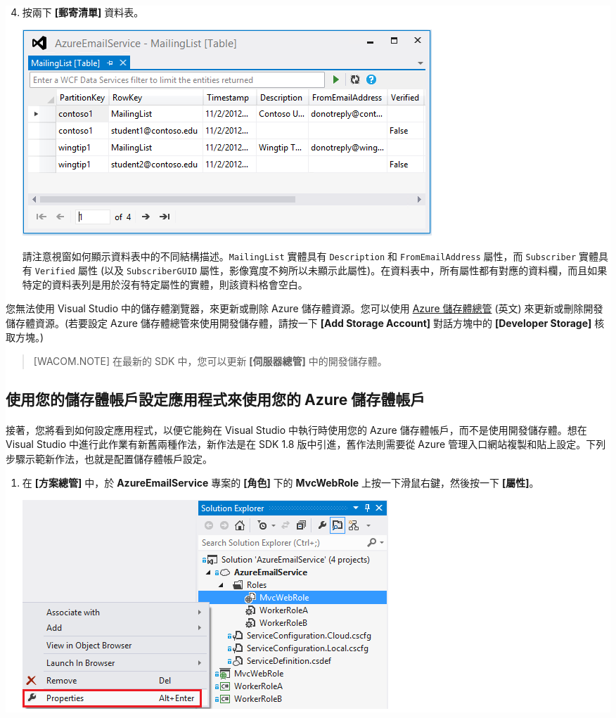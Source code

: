 4.  按兩下 **[郵寄清單]** 資料表。

    ![VS storage explorer](./media/cloud-services-dotnet-multi-tier-app-storage-1-download-run/mtas-wasVSdata.png)

    請注意視窗如何顯示資料表中的不同結構描述。`MailingList` 實體具有 `Description` 和 `FromEmailAddress` 屬性，而 `Subscriber` 實體具有 `Verified` 屬性 (以及 `SubscriberGUID` 屬性，影像寬度不夠所以未顯示此屬性)。在資料表中，所有屬性都有對應的資料欄，而且如果特定的資料表列是用於沒有特定屬性的實體，則該資料格會空白。

您無法使用 Visual Studio 中的儲存體瀏覽器，來更新或刪除 Azure 儲存體資源。您可以使用 [Azure 儲存體總管](http://azurestorageexplorer.codeplex.com/) (英文) 來更新或刪除開發儲存體資源。(若要設定 Azure 儲存體總管來使用開發儲存體，請按一下 **[Add Storage Account]** 對話方塊中的 **[Developer Storage]** 核取方塊。)

> [WACOM.NOTE] 在最新的 SDK 中，您可以更新 **[伺服器總管]** 中的開發儲存體。

<a name="conf4azureStorage"></a>使用您的儲存體帳戶設定應用程式來使用您的 Azure 儲存體帳戶
---------------------------------------------------------

接著，您將看到如何設定應用程式，以便它能夠在 Visual Studio 中執行時使用您的 Azure 儲存體帳戶，而不是使用開發儲存體。想在 Visual Studio 中進行此作業有新舊兩種作法，新作法是在 SDK 1.8 版中引進，舊作法則需要從 Azure 管理入口網站複製和貼上設定。下列步驟示範新作法，也就是配置儲存體帳戶設定。

1.  在 **[方案總管]** 中，於 **AzureEmailService** 專案的 **[角色]** 下的 **MvcWebRole** 上按一下滑鼠右鍵，然後按一下 **[屬性]**。

    ![Right Click Properties](./media/cloud-services-dotnet-multi-tier-app-storage-1-download-run/mtas-rt-prop.png)


[Set up the development environment]: #setupdevenv
[Set up a free Azure account]: #setupwindowsazure
[Create an Azure Storage account]: #createWASA
[Install Azure Storage Explorer]: #installASE
[Create a Cloud Service]: #createcloudsvc
[Download and run the completed solution]: #downloadcnfg
[View developer storage in Visual Studio]: #StorageExpVS
[Configure the application for Azure Storage]: #conf4azureStorage
[Deploy the application to Azure]: #deployAz
[Promote the application from staging to production]: #swap
[Configure the application to use SendGrid]: #sendGrid
[Configure and view trace data]: #trace
[Add another worker role instance to handle increased load]: #addRole
[firsttutorial]: /en-us/develop/net/tutorials/multi-tier-web-site/1-overview/
[tut3]: /en-us/develop/net/tutorials/multi-tier-web-site/3-web-role/
[tut5]: /en-us/develop/net/tutorials/multi-tier-web-site/5-worker-role-b/
[NewPortal]: http://manage.windowsazure.com
[managestorage]: /en-us/manage/services/storage/how-to-manage-a-storage-account/
[autoscalingappblock]: /en-us/develop/net/how-to-guides/autoscaling/
[mtas-portal-new-storage]: ./media/cloud-services-dotnet-multi-tier-app-storage-1-download-run/mtas-portal-new-storage.png
[mtas-storage-quick]: ./media/cloud-services-dotnet-multi-tier-app-storage-1-download-run/mtas-storage-quick.png
[mtas-create-storage-url-test]: ./media/cloud-services-dotnet-multi-tier-app-storage-1-download-run/mtas-create-storage-url-test.png
[mtas-manage-keys]: ./media/cloud-services-dotnet-multi-tier-app-storage-1-download-run/mtas-manage-keys.png
[mtas-guid-keys]: ./media/cloud-services-dotnet-multi-tier-app-storage-1-download-run/mtas-guid-keys.PNG
[mtas-new-cloud]: ./media/cloud-services-dotnet-multi-tier-app-storage-1-download-run/mtas-new-cloud.png
[mtas-create-cloud]: ./media/cloud-services-dotnet-multi-tier-app-storage-1-download-run/mtas-create-cloud.png
[mtas-ase-add]: ./media/cloud-services-dotnet-multi-tier-app-storage-1-download-run/mtas-ase-add.png
[mtas-ase-add2]: ./media/cloud-services-dotnet-multi-tier-app-storage-1-download-run/mtas-ase-add2.png
[mtas-rt-prop]: ./media/cloud-services-dotnet-multi-tier-app-storage-1-download-run/mtas-rt-prop.png
[mtas-mailinglist1]: ./media/cloud-services-dotnet-multi-tier-app-storage-1-download-run/mtas-mailinglist1.png
[mtas-create1]: ./media/cloud-services-dotnet-multi-tier-app-storage-1-download-run/mtas-create1.png
[mtas-mailing-list-index-page]: ./media/cloud-services-dotnet-multi-tier-app-storage-1-download-run/mtas-mailing-list-index-page.png
[mtas-subscribers-index-page]: ./media/cloud-services-dotnet-multi-tier-app-storage-1-download-run/mtas-subscribers-index-page.png
[mtas-message-create-page]: ./media/cloud-services-dotnet-multi-tier-app-storage-1-download-run/mtas-message-create-page.png
[mtas-message-index-page]: ./media/cloud-services-dotnet-multi-tier-app-storage-1-download-run/mtas-message-index-page.png
[mtas-serverExplorer]: ./media/cloud-services-dotnet-multi-tier-app-storage-1-download-run/mtas-serverExplorer.png
[mtas-wasVSdata]: ./media/cloud-services-dotnet-multi-tier-app-storage-1-download-run/mtas-wasVSdata.png
[mtas-elip]: ./media/cloud-services-dotnet-multi-tier-app-storage-1-download-run/mtas-elip.png
[mtas-enter]: ./media/cloud-services-dotnet-multi-tier-app-storage-1-download-run/mtas-enter.png
[mtas-ase1]: ./media/cloud-services-dotnet-multi-tier-app-storage-1-download-run/mtas-ase1.png
[mtas-se3]: ./media/cloud-services-dotnet-multi-tier-app-storage-1-download-run/mtas-se3.png
[mtas-aesp]: ./media/cloud-services-dotnet-multi-tier-app-storage-1-download-run/mtas-aesp.png
[mtas-1]: ./media/cloud-services-dotnet-multi-tier-app-storage-1-download-run/mtas-1.png
[mtas-se4]: ./media/cloud-services-dotnet-multi-tier-app-storage-1-download-run/mtas-se4.png
[mtas-c6]: ./media/cloud-services-dotnet-multi-tier-app-storage-1-download-run/mtas-c6.png
[mtas-c7]: ./media/cloud-services-dotnet-multi-tier-app-storage-1-download-run/mtas-c7.png
[mtas-sg]: ./media/cloud-services-dotnet-multi-tier-app-storage-1-download-run/mtas-sg.png
[mtas-trc]: ./media/cloud-services-dotnet-multi-tier-app-storage-1-download-run/mtas-trc.png
[mtas-instanceCnt]: ./media/cloud-services-dotnet-multi-tier-app-storage-1-download-run/mtas-instanceCnt.png
[mtas-in3]: ./media/cloud-services-dotnet-multi-tier-app-storage-1-download-run/mtas-in3.png
[mtas-in2]: ./media/cloud-services-dotnet-multi-tier-app-storage-1-download-run/mtas-in2.png
[mtas-3]: ./media/cloud-services-dotnet-multi-tier-app-storage-1-download-run/mtas-3.png
[mtas-5]: ./media/cloud-services-dotnet-multi-tier-app-storage-1-download-run/mtas-5.png
[mtas-6]: ./media/cloud-services-dotnet-multi-tier-app-storage-1-download-run/mtas-6.png
[mtas-16]: ./media/cloud-services-dotnet-multi-tier-app-storage-1-download-run/mtas-16.png
[mtas-7]: ./media/cloud-services-dotnet-multi-tier-app-storage-1-download-run/mtas-7.png
[mtas-8]: ./media/cloud-services-dotnet-multi-tier-app-storage-1-download-run/mtas-8.png
[mtas-9]: ./media/cloud-services-dotnet-multi-tier-app-storage-1-download-run/mtas-9.png
[mtas-11]: ./media/cloud-services-dotnet-multi-tier-app-storage-1-download-run/mtas-11.png
[mtas-12]: ./media/cloud-services-dotnet-multi-tier-app-storage-1-download-run/mtas-12.png
[mtas-c55]: ./media/cloud-services-dotnet-multi-tier-app-storage-1-download-run/mtas-c55.png
[mtas-19]: ./media/cloud-services-dotnet-multi-tier-app-storage-1-download-run/mtas-19.png